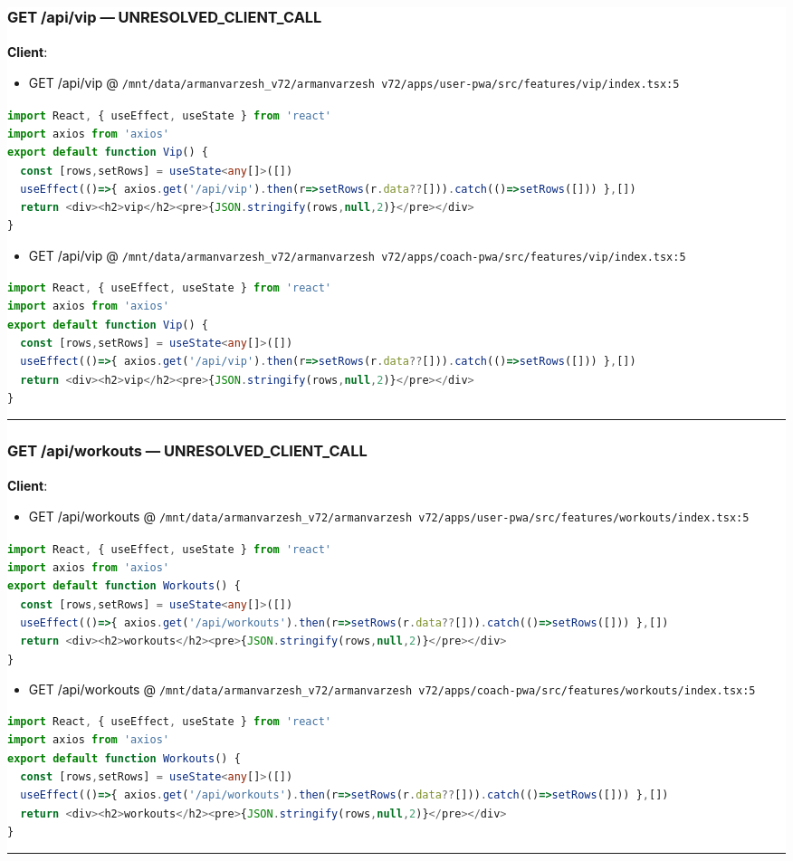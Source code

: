 ### GET /api/vip — UNRESOLVED_CLIENT_CALL

**Client**:
- GET /api/vip @ `/mnt/data/armanvarzesh_v72/armanvarzesh v72/apps/user-pwa/src/features/vip/index.tsx:5`
```ts
import React, { useEffect, useState } from 'react'
import axios from 'axios'
export default function Vip() {
  const [rows,setRows] = useState<any[]>([])
  useEffect(()=>{ axios.get('/api/vip').then(r=>setRows(r.data??[])).catch(()=>setRows([])) },[])
  return <div><h2>vip</h2><pre>{JSON.stringify(rows,null,2)}</pre></div>
}
```
- GET /api/vip @ `/mnt/data/armanvarzesh_v72/armanvarzesh v72/apps/coach-pwa/src/features/vip/index.tsx:5`
```ts
import React, { useEffect, useState } from 'react'
import axios from 'axios'
export default function Vip() {
  const [rows,setRows] = useState<any[]>([])
  useEffect(()=>{ axios.get('/api/vip').then(r=>setRows(r.data??[])).catch(()=>setRows([])) },[])
  return <div><h2>vip</h2><pre>{JSON.stringify(rows,null,2)}</pre></div>
}
```

---
### GET /api/workouts — UNRESOLVED_CLIENT_CALL

**Client**:
- GET /api/workouts @ `/mnt/data/armanvarzesh_v72/armanvarzesh v72/apps/user-pwa/src/features/workouts/index.tsx:5`
```ts
import React, { useEffect, useState } from 'react'
import axios from 'axios'
export default function Workouts() {
  const [rows,setRows] = useState<any[]>([])
  useEffect(()=>{ axios.get('/api/workouts').then(r=>setRows(r.data??[])).catch(()=>setRows([])) },[])
  return <div><h2>workouts</h2><pre>{JSON.stringify(rows,null,2)}</pre></div>
}
```
- GET /api/workouts @ `/mnt/data/armanvarzesh_v72/armanvarzesh v72/apps/coach-pwa/src/features/workouts/index.tsx:5`
```ts
import React, { useEffect, useState } from 'react'
import axios from 'axios'
export default function Workouts() {
  const [rows,setRows] = useState<any[]>([])
  useEffect(()=>{ axios.get('/api/workouts').then(r=>setRows(r.data??[])).catch(()=>setRows([])) },[])
  return <div><h2>workouts</h2><pre>{JSON.stringify(rows,null,2)}</pre></div>
}
```

---